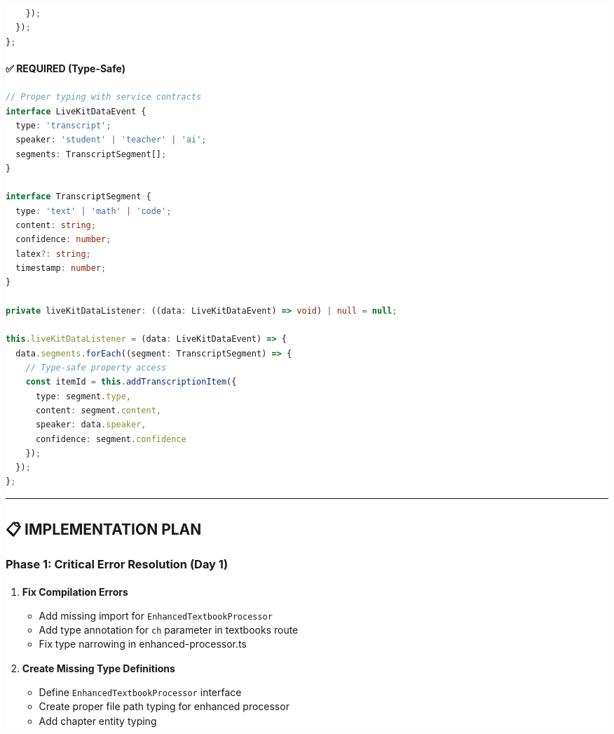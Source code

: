 ```typescript
    });
  });
};
```

#### ✅ REQUIRED (Type-Safe)
```typescript
// Proper typing with service contracts
interface LiveKitDataEvent {
  type: 'transcript';
  speaker: 'student' | 'teacher' | 'ai';
  segments: TranscriptSegment[];
}

interface TranscriptSegment {
  type: 'text' | 'math' | 'code';
  content: string;
  confidence: number;
  latex?: string;
  timestamp: number;
}

private liveKitDataListener: ((data: LiveKitDataEvent) => void) | null = null;

this.liveKitDataListener = (data: LiveKitDataEvent) => {
  data.segments.forEach((segment: TranscriptSegment) => {
    // Type-safe property access
    const itemId = this.addTranscriptionItem({
      type: segment.type,
      content: segment.content,
      speaker: data.speaker,
      confidence: segment.confidence
    });
  });
};
```

---

## 📋 IMPLEMENTATION PLAN

### Phase 1: Critical Error Resolution (Day 1)
1. **Fix Compilation Errors**
   - Add missing import for `EnhancedTextbookProcessor`
   - Add type annotation for `ch` parameter in textbooks route
   - Fix type narrowing in enhanced-processor.ts

2. **Create Missing Type Definitions**
   - Define `EnhancedTextbookProcessor` interface
   - Create proper file path typing for enhanced processor
   - Add chapter entity typing
